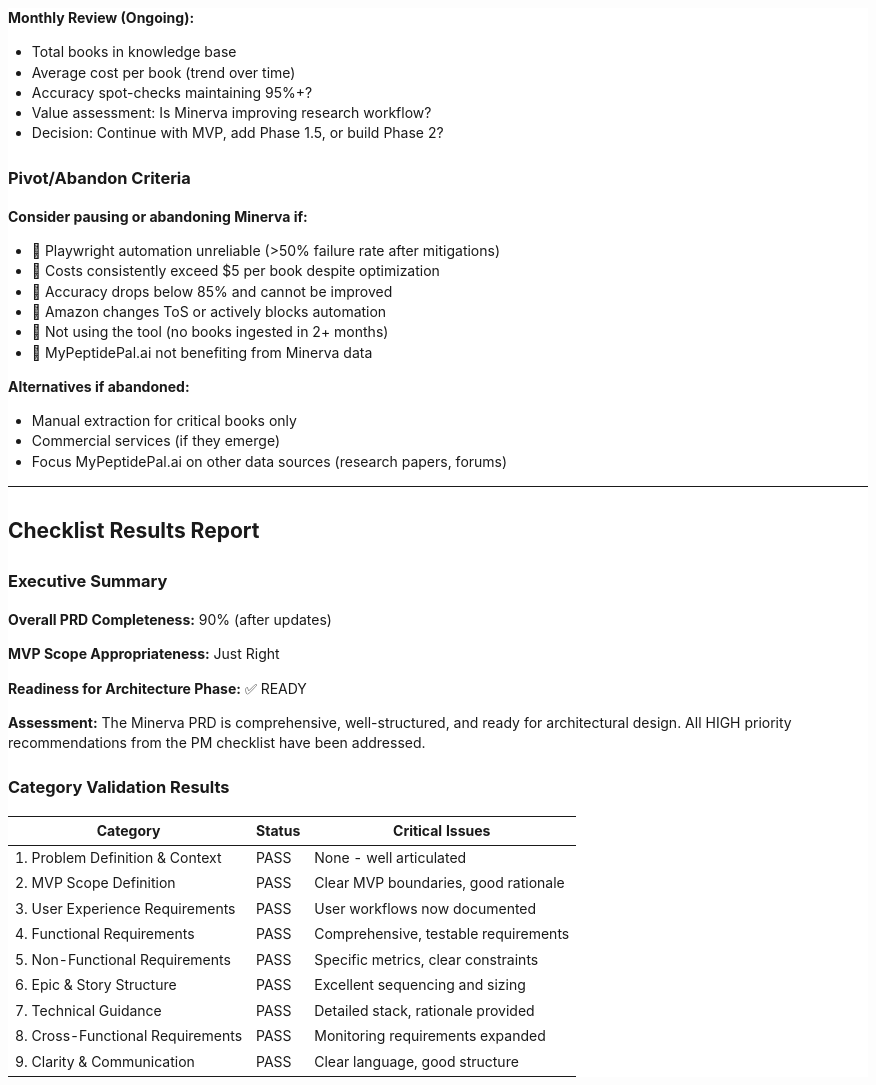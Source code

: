 **Monthly Review (Ongoing):**
- Total books in knowledge base
- Average cost per book (trend over time)
- Accuracy spot-checks maintaining 95%+?
- Value assessment: Is Minerva improving research workflow?
- Decision: Continue with MVP, add Phase 1.5, or build Phase 2?

### Pivot/Abandon Criteria

**Consider pausing or abandoning Minerva if:**
- 🚫 Playwright automation unreliable (>50% failure rate after mitigations)
- 🚫 Costs consistently exceed $5 per book despite optimization
- 🚫 Accuracy drops below 85% and cannot be improved
- 🚫 Amazon changes ToS or actively blocks automation
- 🚫 Not using the tool (no books ingested in 2+ months)
- 🚫 MyPeptidePal.ai not benefiting from Minerva data

**Alternatives if abandoned:**
- Manual extraction for critical books only
- Commercial services (if they emerge)
- Focus MyPeptidePal.ai on other data sources (research papers, forums)

---

## Checklist Results Report

### Executive Summary

**Overall PRD Completeness:** 90% (after updates)

**MVP Scope Appropriateness:** Just Right

**Readiness for Architecture Phase:** ✅ READY

**Assessment:** The Minerva PRD is comprehensive, well-structured, and ready for architectural design. All HIGH priority recommendations from the PM checklist have been addressed.

### Category Validation Results

| Category                         | Status  | Critical Issues |
| -------------------------------- | ------- | --------------- |
| 1. Problem Definition & Context  | PASS    | None - well articulated |
| 2. MVP Scope Definition          | PASS    | Clear MVP boundaries, good rationale |
| 3. User Experience Requirements  | PASS    | User workflows now documented |
| 4. Functional Requirements       | PASS    | Comprehensive, testable requirements |
| 5. Non-Functional Requirements   | PASS    | Specific metrics, clear constraints |
| 6. Epic & Story Structure        | PASS    | Excellent sequencing and sizing |
| 7. Technical Guidance            | PASS    | Detailed stack, rationale provided |
| 8. Cross-Functional Requirements | PASS    | Monitoring requirements expanded |
| 9. Clarity & Communication       | PASS    | Clear language, good structure |
